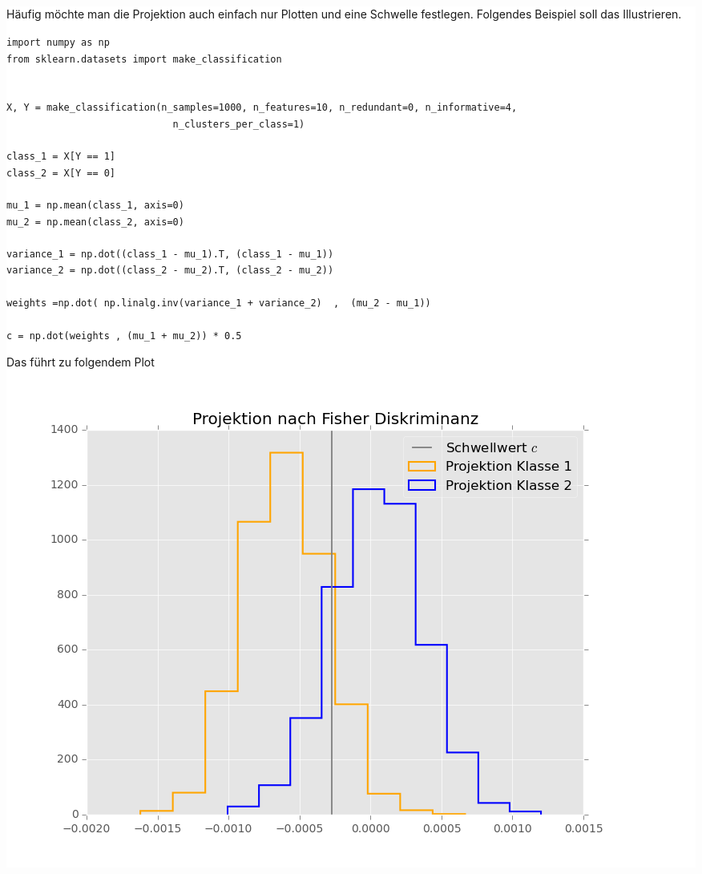 Häufig möchte man die Projektion auch einfach nur Plotten und eine Schwelle festlegen. Folgendes Beispiel
soll das Illustrieren.

    import numpy as np
    from sklearn.datasets import make_classification


    X, Y = make_classification(n_samples=1000, n_features=10, n_redundant=0, n_informative=4,
                                 n_clusters_per_class=1)

    class_1 = X[Y == 1]
    class_2 = X[Y == 0]

    mu_1 = np.mean(class_1, axis=0)
    mu_2 = np.mean(class_2, axis=0)

    variance_1 = np.dot((class_1 - mu_1).T, (class_1 - mu_1))
    variance_2 = np.dot((class_2 - mu_2).T, (class_2 - mu_2))

    weights =np.dot( np.linalg.inv(variance_1 + variance_2)  ,  (mu_2 - mu_1))

    c = np.dot(weights , (mu_1 + mu_2)) * 0.5

Das führt zu folgendem Plot

![](./fisher.png)
